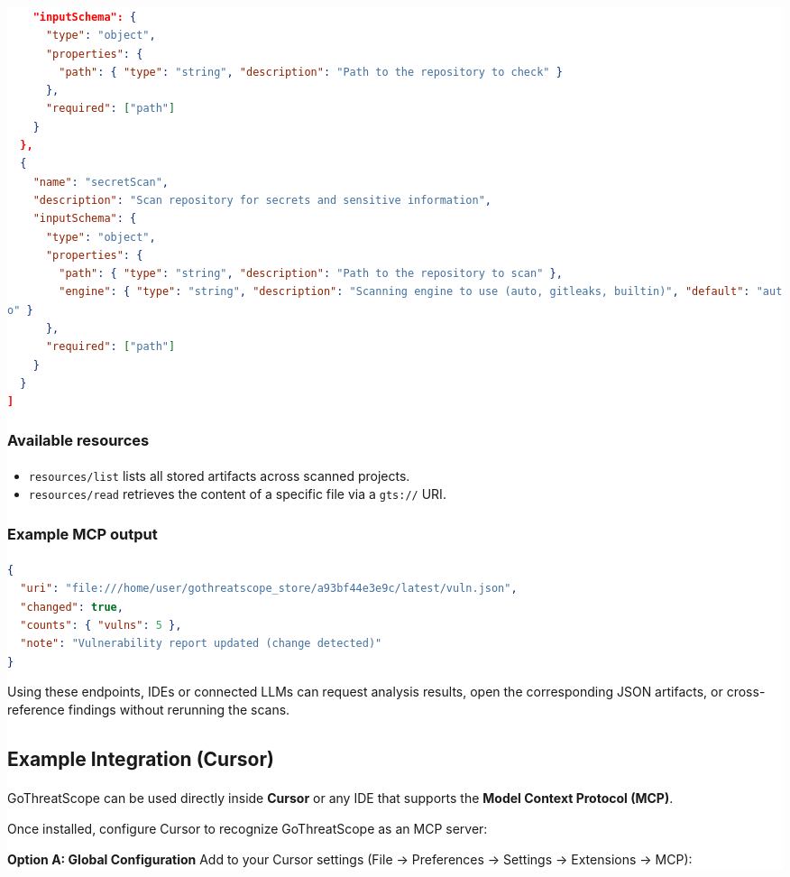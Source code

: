 ```json
    "inputSchema": {
      "type": "object",
      "properties": {
        "path": { "type": "string", "description": "Path to the repository to check" }
      },
      "required": ["path"]
    }
  },
  {
    "name": "secretScan",
    "description": "Scan repository for secrets and sensitive information",
    "inputSchema": {
      "type": "object",
      "properties": {
        "path": { "type": "string", "description": "Path to the repository to scan" },
        "engine": { "type": "string", "description": "Scanning engine to use (auto, gitleaks, builtin)", "default": "auto" }
      },
      "required": ["path"]
    }
  }
]
```

### Available resources

- `resources/list` lists all stored artifacts across scanned projects.  
- `resources/read` retrieves the content of a specific file via a `gts://` URI.

### Example MCP output

```json
{
  "uri": "file:///home/user/gothreatscope_store/a93bf44e3e9c/latest/vuln.json",
  "changed": true,
  "counts": { "vulns": 5 },
  "note": "Vulnerability report updated (change detected)"
}
```

Using these endpoints, IDEs or connected LLMs can request analysis results, open the corresponding JSON artifacts, or cross-reference findings without rerunning the scans.

## Example Integration (Cursor)

GoThreatScope can be used directly inside **Cursor** or any IDE that supports the **Model Context Protocol (MCP)**.

Once installed, configure Cursor to recognize GoThreatScope as an MCP server:

**Option A: Global Configuration**
Add to your Cursor settings (File → Preferences → Settings → Extensions → MCP):
